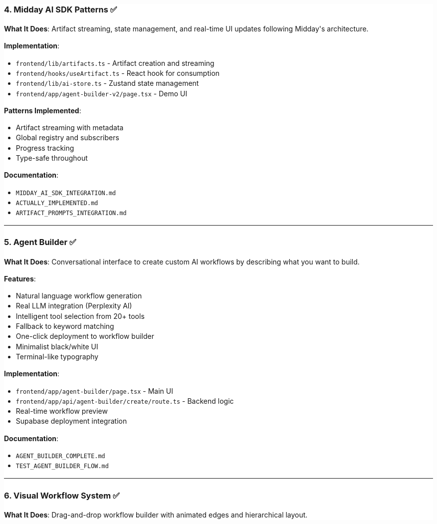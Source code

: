 
### **4. Midday AI SDK Patterns** ✅

**What It Does**: Artifact streaming, state management, and real-time UI updates following Midday's architecture.

**Implementation**:
- `frontend/lib/artifacts.ts` - Artifact creation and streaming
- `frontend/hooks/useArtifact.ts` - React hook for consumption
- `frontend/lib/ai-store.ts` - Zustand state management
- `frontend/app/agent-builder-v2/page.tsx` - Demo UI

**Patterns Implemented**:
- Artifact streaming with metadata
- Global registry and subscribers
- Progress tracking
- Type-safe throughout

**Documentation**:
- `MIDDAY_AI_SDK_INTEGRATION.md`
- `ACTUALLY_IMPLEMENTED.md`
- `ARTIFACT_PROMPTS_INTEGRATION.md`

---

### **5. Agent Builder** ✅

**What It Does**: Conversational interface to create custom AI workflows by describing what you want to build.

**Features**:
- Natural language workflow generation
- Real LLM integration (Perplexity AI)
- Intelligent tool selection from 20+ tools
- Fallback to keyword matching
- One-click deployment to workflow builder
- Minimalist black/white UI
- Terminal-like typography

**Implementation**:
- `frontend/app/agent-builder/page.tsx` - Main UI
- `frontend/app/api/agent-builder/create/route.ts` - Backend logic
- Real-time workflow preview
- Supabase deployment integration

**Documentation**:
- `AGENT_BUILDER_COMPLETE.md`
- `TEST_AGENT_BUILDER_FLOW.md`

---

### **6. Visual Workflow System** ✅

**What It Does**: Drag-and-drop workflow builder with animated edges and hierarchical layout.

